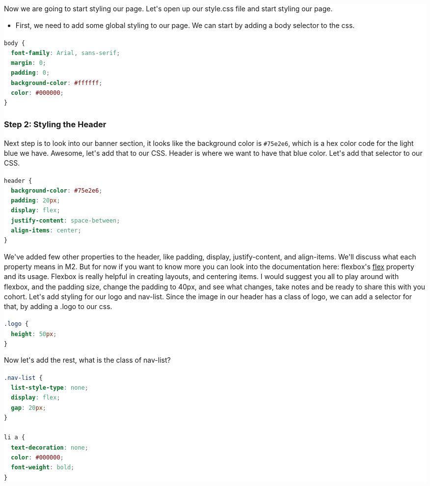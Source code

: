 Now we are going to start styling our page. Let's open up our style.css file and start styling our page.

- First, we need to add some global styling to our page. We can start by adding a body selector to the css.

```css
body {
  font-family: Arial, sans-serif;
  margin: 0;
  padding: 0;
  background-color: #ffffff;
  color: #000000;
}
```

### Step 2: Styling the Header

Next step is to look into our banner section, it looks like the background color is `#75e2e6`, which is a hex color code for the light blue we have. Awesome, let's add that to our CSS. Header is where we want to have that blue color. Let's add that selector to our CSS.

```css
header {
  background-color: #75e2e6;
  padding: 20px;
  display: flex;
  justify-content: space-between;
  align-items: center;
}
```

We've added few other properties to the header, like padding, display, justify-content, and align-items. We'll discuss what each property means in M2. But for now if you want to know more you can look into the documentation here: flexbox's [flex](https://developer.mozilla.org/en-US/docs/Web/CSS/flex) property and its usage. Flexbox is really helpful in creating layouts, and centering items. I would suggest you all to play around with flexbox, and the padding size, change the padding to 40px, and see what changes, take notes and be ready to share this with you cohort.
Let's add styling for our logo and nav-list. Since the image in our header has a class of logo, we can add a selector for that, by adding a .logo to our css.

```css
.logo {
  height: 50px;
}
```

Now let's add the rest, what is the class of nav-list?

```css
.nav-list {
  list-style-type: none;
  display: flex;
  gap: 20px;
}

li a {
  text-decoration: none;
  color: #000000;
  font-weight: bold;
}
```
